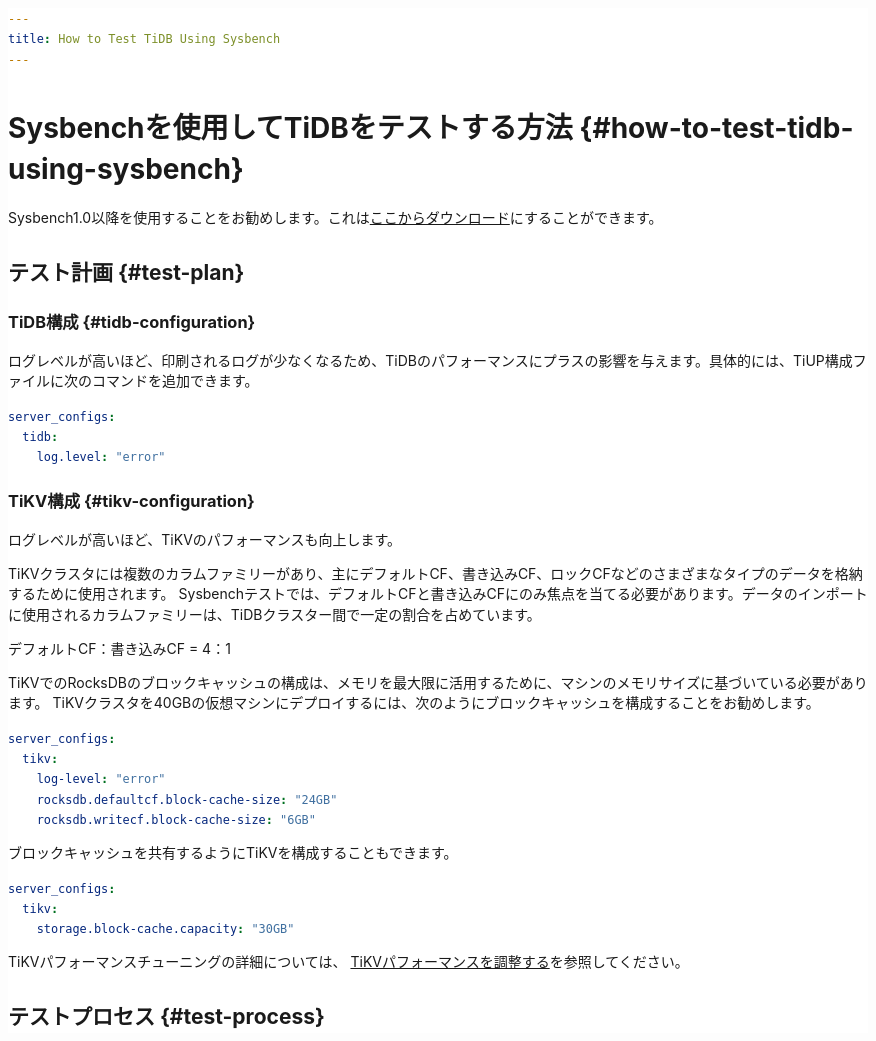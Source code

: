```yaml
---
title: How to Test TiDB Using Sysbench
---
```


# Sysbenchを使用してTiDBをテストする方法 {#how-to-test-tidb-using-sysbench}

Sysbench1.0以降を使用することをお勧めします。これは[ここからダウンロード](https://github.com/akopytov/sysbench/releases/tag/1.0.14)にすることができます。

## テスト計画 {#test-plan}

### TiDB構成 {#tidb-configuration}

ログレベルが高いほど、印刷されるログが少なくなるため、TiDBのパフォーマンスにプラスの影響を与えます。具体的には、TiUP構成ファイルに次のコマンドを追加できます。

```yaml
server_configs:
  tidb:
    log.level: "error"
```

### TiKV構成 {#tikv-configuration}

ログレベルが高いほど、TiKVのパフォーマンスも向上します。

TiKVクラスタには複数のカラムファミリーがあり、主にデフォルトCF、書き込みCF、ロックCFなどのさまざまなタイプのデータを格納するために使用されます。 Sysbenchテストでは、デフォルトCFと書き込みCFにのみ焦点を当てる必要があります。データのインポートに使用されるカラムファミリーは、TiDBクラスター間で一定の割合を占めています。

デフォルトCF：書き込みCF = 4：1

TiKVでのRocksDBのブロックキャッシュの構成は、メモリを最大限に活用するために、マシンのメモリサイズに基づいている必要があります。 TiKVクラスタを40GBの仮想マシンにデプロイするには、次のようにブロックキャッシュを構成することをお勧めします。

```yaml
server_configs:
  tikv:
    log-level: "error"
    rocksdb.defaultcf.block-cache-size: "24GB"
    rocksdb.writecf.block-cache-size: "6GB"
```

ブロックキャッシュを共有するようにTiKVを構成することもできます。

```yaml
server_configs:
  tikv:
    storage.block-cache.capacity: "30GB"
```

TiKVパフォーマンスチューニングの詳細については、 [TiKVパフォーマンスを調整する](/tune-tikv-memory-performance.md)を参照してください。

## テストプロセス {#test-process}
